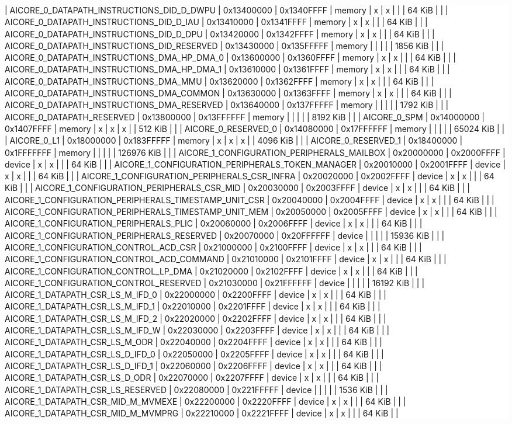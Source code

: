 | AICORE_0_DATAPATH_INSTRUCTIONS_DID_D_DWPU | 0x13400000 | 0x1340FFFF | memory | x | x |  |  | 64 KiB |  |
| AICORE_0_DATAPATH_INSTRUCTIONS_DID_D_IAU | 0x13410000 | 0x1341FFFF | memory | x | x |  |  | 64 KiB |  |
| AICORE_0_DATAPATH_INSTRUCTIONS_DID_D_DPU | 0x13420000 | 0x1342FFFF | memory | x | x |  |  | 64 KiB |  |
| AICORE_0_DATAPATH_INSTRUCTIONS_DID_RESERVED | 0x13430000 | 0x135FFFFF | memory |  |  |  |  | 1856 KiB |  |
| AICORE_0_DATAPATH_INSTRUCTIONS_DMA_HP_DMA_0 | 0x13600000 | 0x1360FFFF | memory | x | x |  |  | 64 KiB |  |
| AICORE_0_DATAPATH_INSTRUCTIONS_DMA_HP_DMA_1 | 0x13610000 | 0x1361FFFF | memory | x | x |  |  | 64 KiB |  |
| AICORE_0_DATAPATH_INSTRUCTIONS_DMA_MMU | 0x13620000 | 0x1362FFFF | memory | x | x |  |  | 64 KiB |  |
| AICORE_0_DATAPATH_INSTRUCTIONS_DMA_COMMON | 0x13630000 | 0x1363FFFF | memory | x | x |  |  | 64 KiB |  |
| AICORE_0_DATAPATH_INSTRUCTIONS_DMA_RESERVED | 0x13640000 | 0x137FFFFF | memory |  |  |  |  | 1792 KiB |  |
| AICORE_0_DATAPATH_RESERVED | 0x13800000 | 0x13FFFFFF | memory |  |  |  |  | 8192 KiB |  |
| AICORE_0_SPM | 0x14000000 | 0x1407FFFF | memory | x | x | x |  | 512 KiB |  |
| AICORE_0_RESERVED_0 | 0x14080000 | 0x17FFFFFF | memory |  |  |  |  | 65024 KiB |  |
| AICORE_0_L1 | 0x18000000 | 0x183FFFFF | memory | x | x | x |  | 4096 KiB |  |
| AICORE_0_RESERVED_1 | 0x18400000 | 0x1FFFFFFF | memory |  |  |  |  | 126976 KiB |  |
| AICORE_1_CONFIGURATION_PERIPHERALS_MAILBOX | 0x20000000 | 0x2000FFFF | device | x | x |  |  | 64 KiB |  |
| AICORE_1_CONFIGURATION_PERIPHERALS_TOKEN_MANAGER | 0x20010000 | 0x2001FFFF | device | x | x |  |  | 64 KiB |  |
| AICORE_1_CONFIGURATION_PERIPHERALS_CSR_INFRA | 0x20020000 | 0x2002FFFF | device | x | x |  |  | 64 KiB |  |
| AICORE_1_CONFIGURATION_PERIPHERALS_CSR_MID | 0x20030000 | 0x2003FFFF | device | x | x |  |  | 64 KiB |  |
| AICORE_1_CONFIGURATION_PERIPHERALS_TIMESTAMP_UNIT_CSR | 0x20040000 | 0x2004FFFF | device | x | x |  |  | 64 KiB |  |
| AICORE_1_CONFIGURATION_PERIPHERALS_TIMESTAMP_UNIT_MEM | 0x20050000 | 0x2005FFFF | device | x | x |  |  | 64 KiB |  |
| AICORE_1_CONFIGURATION_PERIPHERALS_PLIC | 0x20060000 | 0x2006FFFF | device | x | x |  |  | 64 KiB |  |
| AICORE_1_CONFIGURATION_PERIPHERALS_RESERVED | 0x20070000 | 0x20FFFFFF | device |  |  |  |  | 15936 KiB |  |
| AICORE_1_CONFIGURATION_CONTROL_ACD_CSR | 0x21000000 | 0x2100FFFF | device | x | x |  |  | 64 KiB |  |
| AICORE_1_CONFIGURATION_CONTROL_ACD_COMMAND | 0x21010000 | 0x2101FFFF | device | x | x |  |  | 64 KiB |  |
| AICORE_1_CONFIGURATION_CONTROL_LP_DMA | 0x21020000 | 0x2102FFFF | device | x | x |  |  | 64 KiB |  |
| AICORE_1_CONFIGURATION_CONTROL_RESERVED | 0x21030000 | 0x21FFFFFF | device |  |  |  |  | 16192 KiB |  |
| AICORE_1_DATAPATH_CSR_LS_M_IFD_0 | 0x22000000 | 0x2200FFFF | device | x | x |  |  | 64 KiB |  |
| AICORE_1_DATAPATH_CSR_LS_M_IFD_1 | 0x22010000 | 0x2201FFFF | device | x | x |  |  | 64 KiB |  |
| AICORE_1_DATAPATH_CSR_LS_M_IFD_2 | 0x22020000 | 0x2202FFFF | device | x | x |  |  | 64 KiB |  |
| AICORE_1_DATAPATH_CSR_LS_M_IFD_W | 0x22030000 | 0x2203FFFF | device | x | x |  |  | 64 KiB |  |
| AICORE_1_DATAPATH_CSR_LS_M_ODR | 0x22040000 | 0x2204FFFF | device | x | x |  |  | 64 KiB |  |
| AICORE_1_DATAPATH_CSR_LS_D_IFD_0 | 0x22050000 | 0x2205FFFF | device | x | x |  |  | 64 KiB |  |
| AICORE_1_DATAPATH_CSR_LS_D_IFD_1 | 0x22060000 | 0x2206FFFF | device | x | x |  |  | 64 KiB |  |
| AICORE_1_DATAPATH_CSR_LS_D_ODR | 0x22070000 | 0x2207FFFF | device | x | x |  |  | 64 KiB |  |
| AICORE_1_DATAPATH_CSR_LS_RESERVED | 0x22080000 | 0x221FFFFF | device |  |  |  |  | 1536 KiB |  |
| AICORE_1_DATAPATH_CSR_MID_M_MVMEXE | 0x22200000 | 0x2220FFFF | device | x | x |  |  | 64 KiB |  |
| AICORE_1_DATAPATH_CSR_MID_M_MVMPRG | 0x22210000 | 0x2221FFFF | device | x | x |  |  | 64 KiB |  |
